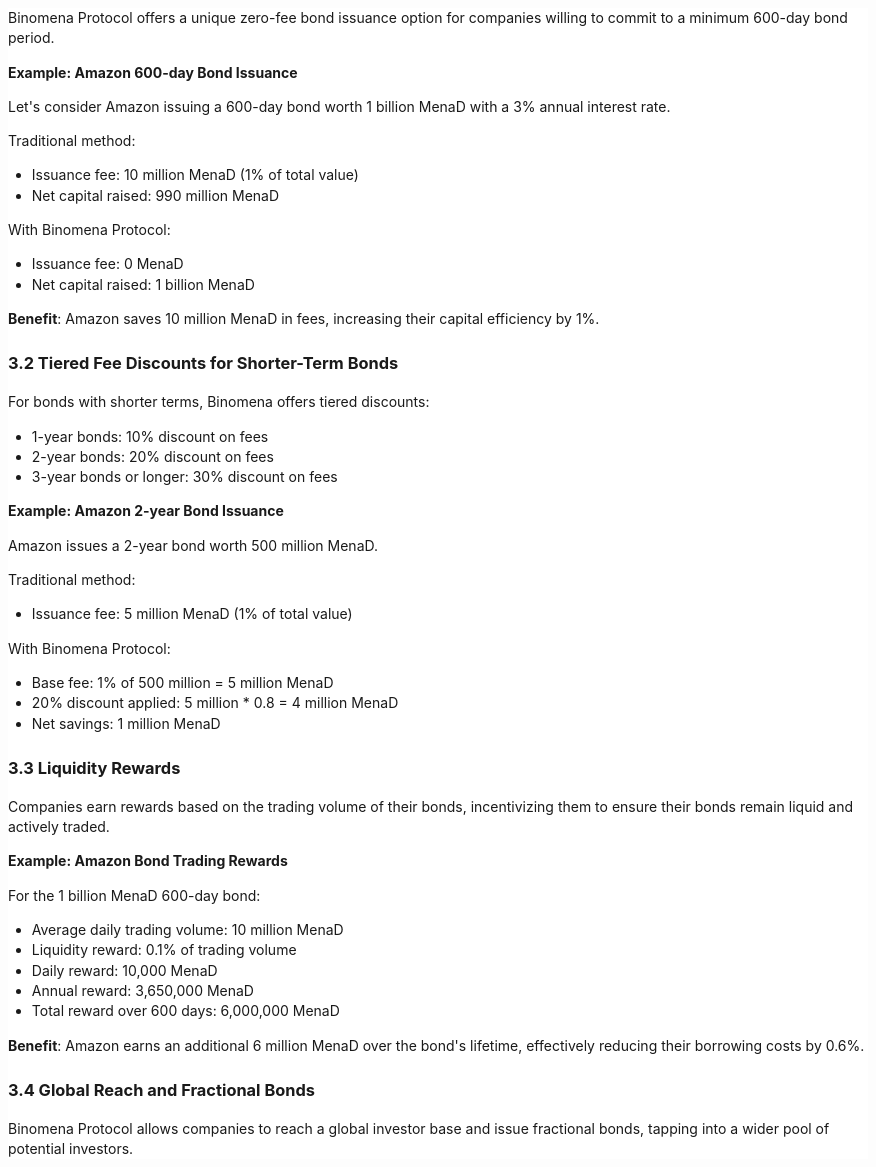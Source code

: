 Binomena Protocol offers a unique zero-fee bond issuance option for companies willing to commit to a minimum 600-day bond period.

**Example: Amazon 600-day Bond Issuance**

Let's consider Amazon issuing a 600-day bond worth 1 billion MenaD with a 3% annual interest rate.

Traditional method:
- Issuance fee: 10 million MenaD (1% of total value)
- Net capital raised: 990 million MenaD

With Binomena Protocol:
- Issuance fee: 0 MenaD
- Net capital raised: 1 billion MenaD

**Benefit**: Amazon saves 10 million MenaD in fees, increasing their capital efficiency by 1%.

### 3.2 Tiered Fee Discounts for Shorter-Term Bonds

For bonds with shorter terms, Binomena offers tiered discounts:

- 1-year bonds: 10% discount on fees
- 2-year bonds: 20% discount on fees
- 3-year bonds or longer: 30% discount on fees

**Example: Amazon 2-year Bond Issuance**

Amazon issues a 2-year bond worth 500 million MenaD.

Traditional method:
- Issuance fee: 5 million MenaD (1% of total value)

With Binomena Protocol:
- Base fee: 1% of 500 million = 5 million MenaD
- 20% discount applied: 5 million * 0.8 = 4 million MenaD
- Net savings: 1 million MenaD

### 3.3 Liquidity Rewards

Companies earn rewards based on the trading volume of their bonds, incentivizing them to ensure their bonds remain liquid and actively traded.

**Example: Amazon Bond Trading Rewards**

For the 1 billion MenaD 600-day bond:
- Average daily trading volume: 10 million MenaD
- Liquidity reward: 0.1% of trading volume
- Daily reward: 10,000 MenaD
- Annual reward: 3,650,000 MenaD
- Total reward over 600 days: 6,000,000 MenaD

**Benefit**: Amazon earns an additional 6 million MenaD over the bond's lifetime, effectively reducing their borrowing costs by 0.6%.

### 3.4 Global Reach and Fractional Bonds

Binomena Protocol allows companies to reach a global investor base and issue fractional bonds, tapping into a wider pool of potential investors.
